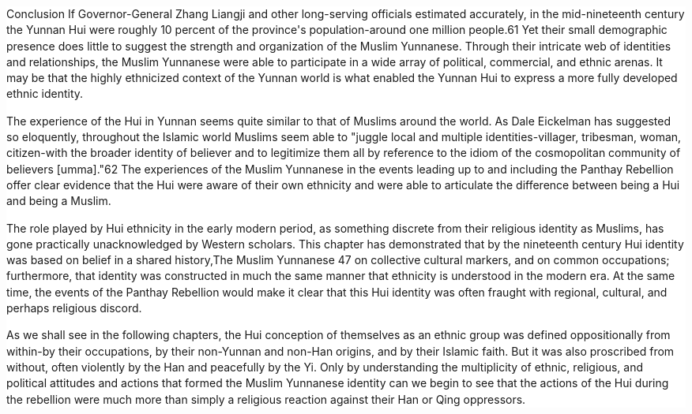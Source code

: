 Conclusion If Governor-General Zhang Liangji and other long-serving officials estimated accurately, in the mid-nineteenth century the Yunnan Hui were roughly 10 percent of the province's population-around one million people.61 Yet their small demographic presence does little to suggest the strength and organization of the Muslim Yunnanese. Through their intricate web of identities and relationships, the Muslim Yunnanese were able to participate in a wide array of political, commercial, and ethnic arenas. It may be that the highly ethnicized context of the Yunnan world is what enabled the Yunnan Hui to express a more fully developed ethnic identity.

The experience of the Hui in Yunnan seems quite similar to that of Muslims around the world. As Dale Eickelman has suggested so eloquently, throughout the Islamic world Muslims seem able to "juggle local and multiple identities-villager, tribesman, woman, citizen-with the broader identity of believer and to legitimize them all by reference to the idiom of the cosmopolitan community of believers [umma]."62 The experiences of the Muslim Yunnanese in the events leading up to and including the Panthay Rebellion offer clear evidence that the Hui were aware of their own ethnicity and were able to articulate the difference between being a Hui and being a Muslim.

The role played by Hui ethnicity in the early modern period, as something discrete from their religious identity as Muslims, has gone practically unacknowledged by Western scholars. This chapter has demonstrated that by the nineteenth century Hui identity was based on belief in a shared history,The Muslim Yunnanese 47 on collective cultural markers, and on common occupations; furthermore, that identity was constructed in much the same manner that ethnicity is understood in the modern era. At the same time, the events of the Panthay Rebellion would make it clear that this Hui identity was often fraught with regional, cultural, and perhaps religious discord.

As we shall see in the following chapters, the Hui conception of themselves as an ethnic group was defined oppositionally from within-by their occupations, by their non-Yunnan and non-Han origins, and by their Islamic faith. But it was also proscribed from without, often violently by the Han and peacefully by the Yi. Only by understanding the multiplicity of ethnic, religious, and political attitudes and actions that formed the Muslim Yunnanese identity can we begin to see that the actions of the Hui during the rebellion were much more than simply a religious reaction against their Han or Qing oppressors.